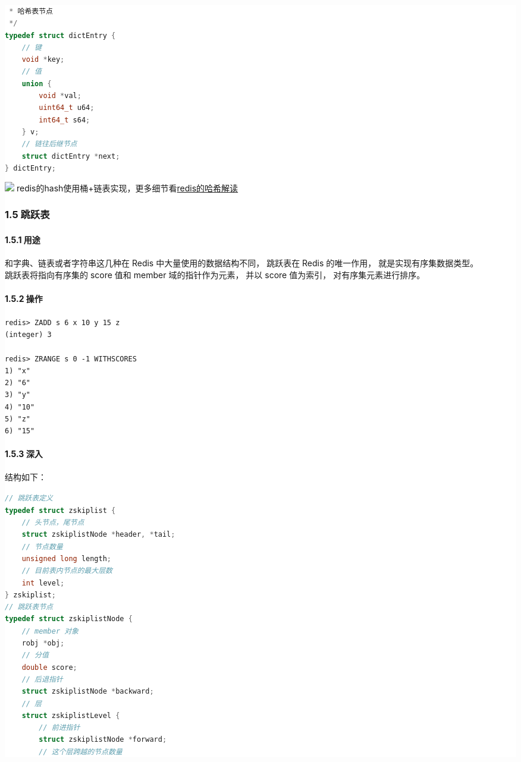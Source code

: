 ```c
 * 哈希表节点
 */
typedef struct dictEntry {
    // 键
    void *key;
    // 值
    union {
        void *val;
        uint64_t u64;
        int64_t s64;
    } v;
    // 链往后继节点
    struct dictEntry *next;
} dictEntry;
```
![](/img/redis/dict.svg)
redis的hash使用桶+链表实现，更多细节看[redis的哈希解读](https://redisbook.readthedocs.io/en/latest/internal-datastruct/dict.html)

### 1.5 跳跃表
#### 1.5.1 用途
和字典、链表或者字符串这几种在 Redis 中大量使用的数据结构不同， 跳跃表在 Redis 的唯一作用， 就是实现有序集数据类型。\
跳跃表将指向有序集的 score 值和 member 域的指针作为元素， 并以 score 值为索引， 对有序集元素进行排序。
#### 1.5.2 操作
```
redis> ZADD s 6 x 10 y 15 z
(integer) 3

redis> ZRANGE s 0 -1 WITHSCORES
1) "x"
2) "6"
3) "y"
4) "10"
5) "z"
6) "15"
```
#### 1.5.3 深入
结构如下：
```c
// 跳跃表定义
typedef struct zskiplist {
    // 头节点，尾节点
    struct zskiplistNode *header, *tail;
    // 节点数量
    unsigned long length;
    // 目前表内节点的最大层数
    int level;
} zskiplist;
// 跳跃表节点
typedef struct zskiplistNode {
    // member 对象
    robj *obj;
    // 分值
    double score;
    // 后退指针
    struct zskiplistNode *backward;
    // 层
    struct zskiplistLevel {
        // 前进指针
        struct zskiplistNode *forward;
        // 这个层跨越的节点数量
```